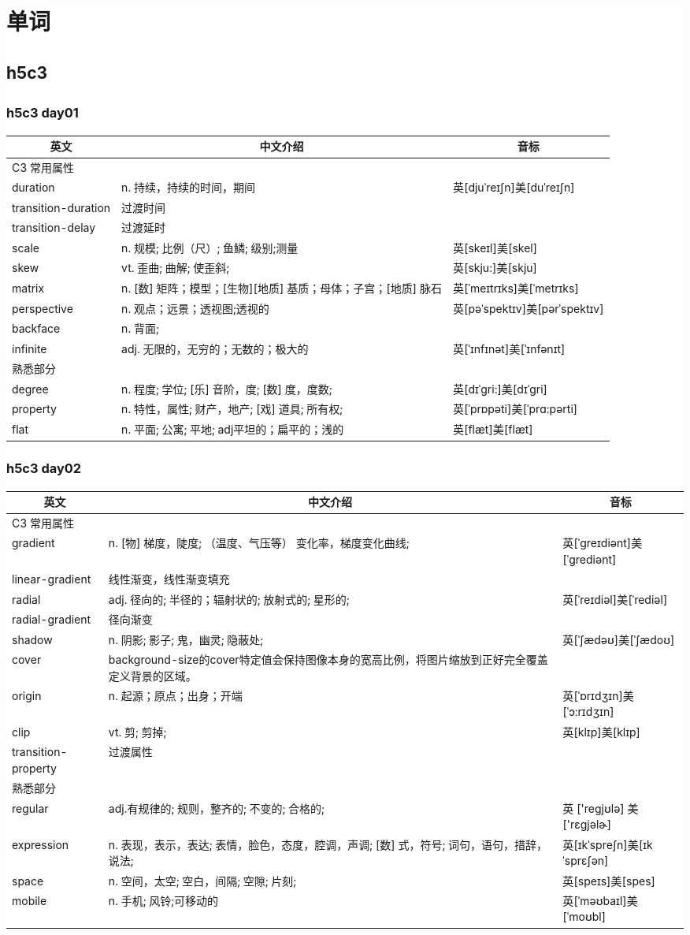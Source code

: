 # 单词
## h5c3

### h5c3 day01

| 英文                | 中文介绍                                                     | 音标                          |
| ------------------- | ------------------------------------------------------------ | ----------------------------- |
| C3 常用属性         |                                                              |                               |
| duration            | n. 持续，持续的时间，期间                                    | 英[djuˈreɪʃn]美[duˈreɪʃn]     |
| transition-duration | 过渡时间                                                     |                               |
| transition-delay    | 过渡延时                                                     |                               |
| scale               | n. 规模; 比例（尺）; 鱼鳞; 级别;测量                         | 英[skeɪl]美[skel]             |
| skew                | vt. 歪曲; 曲解; 使歪斜;                                      | 英[skju:]美[skju]             |
| matrix              | n. [数] 矩阵；模型；[生物][地质] 基质；母体；子宫；[地质] 脉石 | 英[ˈmeɪtrɪks]美[ˈmetrɪks]     |
| perspective         | n. 观点；远景；透视图;透视的                                 | 英[pəˈspektɪv]美[pərˈspektɪv] |
| backface            | n. 背面;                                                     |                               |
| infinite            | adj. 无限的，无穷的；无数的；极大的                          | 英[ˈɪnfɪnət]美[ˈɪnfənɪt]      |
| 熟悉部分            |                                                              |                               |
| degree              | n. 程度; 学位; [乐] 音阶，度; [数] 度，度数;                 | 英[dɪˈgri:]美[dɪˈɡri]         |
| property            | n. 特性，属性; 财产，地产; [戏] 道具; 所有权;                | 英[ˈprɒpəti]美[ˈprɑ:pərti]    |
| flat                | n. 平面; 公寓; 平地; adj平坦的；扁平的；浅的                 | 英[flæt]美[flæt]              |

### h5c3 day02

| 英文                | 中文介绍                                                     | 音标                         |
| ------------------- | ------------------------------------------------------------ | ---------------------------- |
| C3 常用属性         |                                                              |                              |
| gradient            | n. [物] 梯度，陡度; （温度、气压等） 变化率，梯度变化曲线;   | 英[ˈgreɪdiənt]美[ˈɡrediənt]  |
| linear-gradient     | 线性渐变，线性渐变填充                                       |                              |
| radial              | adj. 径向的; 半径的；辐射状的; 放射式的; 星形的;             | 英[ˈreɪdiəl]美[ˈrediəl]      |
| radial-gradient     | 径向渐变                                                     |                              |
| shadow              | n. 阴影; 影子; 鬼，幽灵; 隐蔽处;                             | 英[ˈʃædəʊ]美[ˈʃædoʊ]         |
| cover               | background-size的cover特定值会保持图像本身的宽高比例，将图片缩放到正好完全覆盖定义背景的区域。 |                              |
| origin              | n. 起源；原点；出身；开端                                    | 英[ˈɒrɪdʒɪn]美[ˈɔ:rɪdʒɪn]    |
| clip                | vt. 剪; 剪掉;                                                | 英[klɪp]美[klɪp]             |
| transition-property | 过渡属性                                                     |                              |
| 熟悉部分            |                                                              |                              |
| regular             | adj.有规律的; 规则，整齐的; 不变的; 合格的;                  | 英 ['regjʊlə]  美 ['rɛgjəlɚ] |
| expression          | n. 表现，表示，表达; 表情，脸色，态度，腔调，声调; [数] 式，符号; 词句，语句，措辞，说法; | 英[ɪkˈspreʃn]美[ɪkˈsprɛʃən]  |
| space               | n. 空间，太空; 空白，间隔; 空隙; 片刻;                       | 英[speɪs]美[spes]            |
| mobile              | n. 手机; 风铃;可移动的                                       | 英[ˈməʊbaɪl]美[ˈmoʊbl]       |